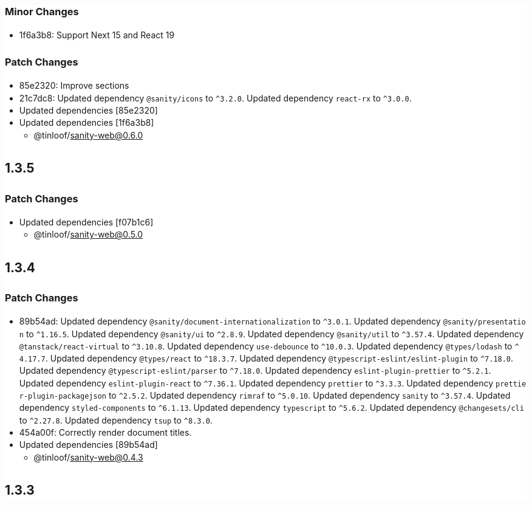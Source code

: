 ### Minor Changes

- 1f6a3b8: Support Next 15 and React 19

### Patch Changes

- 85e2320: Improve sections
- 21c7dc8: Updated dependency `@sanity/icons` to `^3.2.0`.
  Updated dependency `react-rx` to `^3.0.0`.
- Updated dependencies [85e2320]
- Updated dependencies [1f6a3b8]
  - @tinloof/sanity-web@0.6.0

## 1.3.5

### Patch Changes

- Updated dependencies [f07b1c6]
  - @tinloof/sanity-web@0.5.0

## 1.3.4

### Patch Changes

- 89b54ad: Updated dependency `@sanity/document-internationalization` to `^3.0.1`.
  Updated dependency `@sanity/presentation` to `^1.16.5`.
  Updated dependency `@sanity/ui` to `^2.8.9`.
  Updated dependency `@sanity/util` to `^3.57.4`.
  Updated dependency `@tanstack/react-virtual` to `^3.10.8`.
  Updated dependency `use-debounce` to `^10.0.3`.
  Updated dependency `@types/lodash` to `^4.17.7`.
  Updated dependency `@types/react` to `^18.3.7`.
  Updated dependency `@typescript-eslint/eslint-plugin` to `^7.18.0`.
  Updated dependency `@typescript-eslint/parser` to `^7.18.0`.
  Updated dependency `eslint-plugin-prettier` to `^5.2.1`.
  Updated dependency `eslint-plugin-react` to `^7.36.1`.
  Updated dependency `prettier` to `^3.3.3`.
  Updated dependency `prettier-plugin-packagejson` to `^2.5.2`.
  Updated dependency `rimraf` to `^5.0.10`.
  Updated dependency `sanity` to `^3.57.4`.
  Updated dependency `styled-components` to `^6.1.13`.
  Updated dependency `typescript` to `^5.6.2`.
  Updated dependency `@changesets/cli` to `^2.27.8`.
  Updated dependency `tsup` to `^8.3.0`.
- 454a00f: Correctly render document titles.
- Updated dependencies [89b54ad]
  - @tinloof/sanity-web@0.4.3

## 1.3.3

